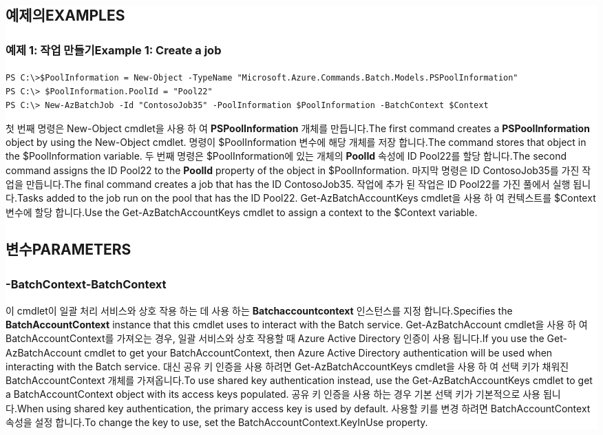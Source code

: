 ## <span data-ttu-id="26188-107">예제의</span><span class="sxs-lookup"><span data-stu-id="26188-107">EXAMPLES</span></span>

### <span data-ttu-id="26188-108">예제 1: 작업 만들기</span><span class="sxs-lookup"><span data-stu-id="26188-108">Example 1: Create a job</span></span>
```
PS C:\>$PoolInformation = New-Object -TypeName "Microsoft.Azure.Commands.Batch.Models.PSPoolInformation" 
PS C:\> $PoolInformation.PoolId = "Pool22" 
PS C:\> New-AzBatchJob -Id "ContosoJob35" -PoolInformation $PoolInformation -BatchContext $Context
```

<span data-ttu-id="26188-109">첫 번째 명령은 New-Object cmdlet을 사용 하 여 **PSPoolInformation** 개체를 만듭니다.</span><span class="sxs-lookup"><span data-stu-id="26188-109">The first command creates a **PSPoolInformation** object by using the New-Object cmdlet.</span></span>
<span data-ttu-id="26188-110">명령이 $PoolInformation 변수에 해당 개체를 저장 합니다.</span><span class="sxs-lookup"><span data-stu-id="26188-110">The command stores that object in the $PoolInformation variable.</span></span>
<span data-ttu-id="26188-111">두 번째 명령은 $PoolInformation에 있는 개체의 **PoolId** 속성에 ID Pool22를 할당 합니다.</span><span class="sxs-lookup"><span data-stu-id="26188-111">The second command assigns the ID Pool22 to the **PoolId** property of the object in $PoolInformation.</span></span>
<span data-ttu-id="26188-112">마지막 명령은 ID ContosoJob35를 가진 작업을 만듭니다.</span><span class="sxs-lookup"><span data-stu-id="26188-112">The final command creates a job that has the ID ContosoJob35.</span></span>
<span data-ttu-id="26188-113">작업에 추가 된 작업은 ID Pool22를 가진 풀에서 실행 됩니다.</span><span class="sxs-lookup"><span data-stu-id="26188-113">Tasks added to the job run on the pool that has the ID Pool22.</span></span>
<span data-ttu-id="26188-114">Get-AzBatchAccountKeys cmdlet을 사용 하 여 컨텍스트를 $Context 변수에 할당 합니다.</span><span class="sxs-lookup"><span data-stu-id="26188-114">Use the Get-AzBatchAccountKeys cmdlet to assign a context to the $Context variable.</span></span>

## <span data-ttu-id="26188-115">변수</span><span class="sxs-lookup"><span data-stu-id="26188-115">PARAMETERS</span></span>

### <span data-ttu-id="26188-116">-BatchContext</span><span class="sxs-lookup"><span data-stu-id="26188-116">-BatchContext</span></span>
<span data-ttu-id="26188-117">이 cmdlet이 일괄 처리 서비스와 상호 작용 하는 데 사용 하는 **Batchaccountcontext** 인스턴스를 지정 합니다.</span><span class="sxs-lookup"><span data-stu-id="26188-117">Specifies the **BatchAccountContext** instance that this cmdlet uses to interact with the Batch service.</span></span>
<span data-ttu-id="26188-118">Get-AzBatchAccount cmdlet을 사용 하 여 BatchAccountContext를 가져오는 경우, 일괄 서비스와 상호 작용할 때 Azure Active Directory 인증이 사용 됩니다.</span><span class="sxs-lookup"><span data-stu-id="26188-118">If you use the Get-AzBatchAccount cmdlet to get your BatchAccountContext, then Azure Active Directory authentication will be used when interacting with the Batch service.</span></span> <span data-ttu-id="26188-119">대신 공유 키 인증을 사용 하려면 Get-AzBatchAccountKeys cmdlet을 사용 하 여 선택 키가 채워진 BatchAccountContext 개체를 가져옵니다.</span><span class="sxs-lookup"><span data-stu-id="26188-119">To use shared key authentication instead, use the Get-AzBatchAccountKeys cmdlet to get a BatchAccountContext object with its access keys populated.</span></span> <span data-ttu-id="26188-120">공유 키 인증을 사용 하는 경우 기본 선택 키가 기본적으로 사용 됩니다.</span><span class="sxs-lookup"><span data-stu-id="26188-120">When using shared key authentication, the primary access key is used by default.</span></span> <span data-ttu-id="26188-121">사용할 키를 변경 하려면 BatchAccountContext 속성을 설정 합니다.</span><span class="sxs-lookup"><span data-stu-id="26188-121">To change the key to use, set the BatchAccountContext.KeyInUse property.</span></span>
